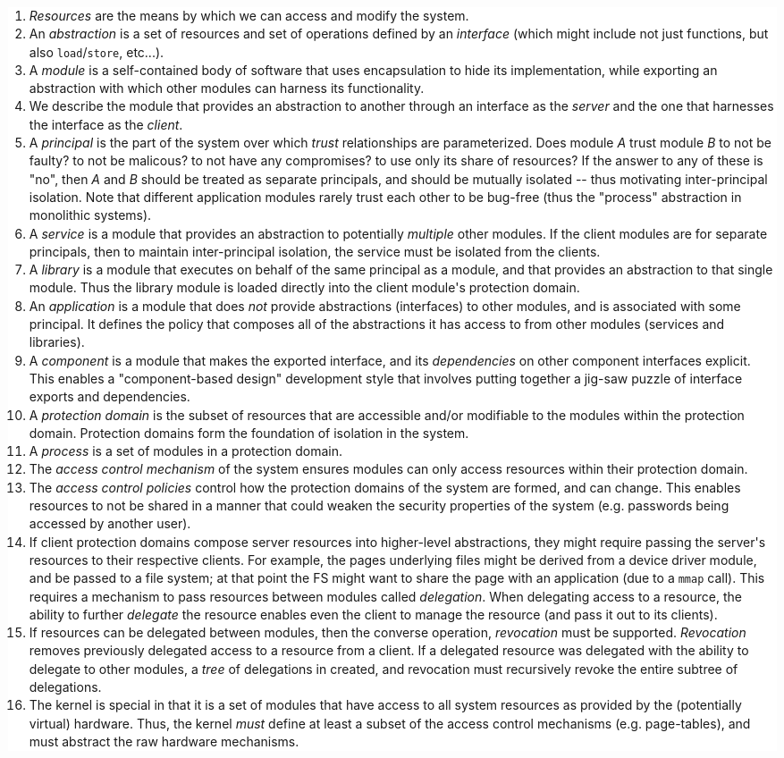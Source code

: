 1. *Resources* are the means by which we can access and modify the system.
2. An *abstraction* is a set of resources and set of operations defined by an *interface* (which might include not just functions, but also `load`/`store`, etc...).
3. A *module* is a self-contained body of software that uses encapsulation to hide its implementation, while exporting an abstraction with which other modules can harness its functionality.
4. We describe the module that provides an abstraction to another through an interface as the *server* and the one that harnesses the interface as the *client*.
5. A *principal* is the part of the system over which *trust* relationships are parameterized.
	Does module $A$ trust module $B$ to not be faulty? to not be malicous? to not have any compromises? to use only its share of resources?
	If the answer to any of these is "no", then $A$ and $B$ should be treated as separate principals, and should be mutually isolated -- thus motivating inter-principal isolation.
	Note that different application modules rarely trust each other to be bug-free (thus the "process" abstraction in monolithic systems).
6. A *service* is a module that provides an abstraction to potentially *multiple* other modules.
	If the client modules are for separate principals, then to maintain inter-principal isolation, the service must be isolated from the clients.
7. A *library* is a module that executes on behalf of the same principal as a module, and that provides an abstraction to that single module.
	Thus the library module is loaded directly into the client module's protection domain.
8. An *application* is a module that does *not* provide abstractions (interfaces) to other modules, and is associated with some principal.
	It defines the policy that composes all of the abstractions it has access to from other modules (services and libraries).
9. A *component* is a module that makes the exported interface, and its *dependencies* on other component interfaces explicit.
	This enables a "component-based design" development style that involves putting together a jig-saw puzzle of interface exports and dependencies.
10. A *protection domain* is the subset of resources that are accessible and/or modifiable to the modules within the protection domain.
	Protection domains form the foundation of isolation in the system.
11. A *process* is a set of modules in a protection domain.
12. The *access control mechanism* of the system ensures modules can only access resources within their protection domain.
13. The *access control policies* control how the protection domains of the system are formed, and can change.
	This enables resources to not be shared in a manner that could weaken the security properties of the system (e.g. passwords being accessed by another user).
14. If client protection domains compose server resources into higher-level abstractions, they might require passing the server's resources to their respective clients.
	For example, the pages underlying files might be derived from a device driver module, and be passed to a file system; at that point the FS might want to share the page with an application (due to a `mmap` call).
	This requires a mechanism to pass resources between modules called *delegation*.
	When delegating access to a resource, the ability to further *delegate* the resource enables even the client to manage the resource (and pass it out to its clients).
15. If resources can be delegated between modules, then the converse operation, *revocation* must be supported.
	*Revocation* removes previously delegated access to a resource from a client.
	If a delegated resource was delegated with the ability to delegate to other modules, a *tree* of delegations in created, and revocation must recursively revoke the entire subtree of delegations.
16. The kernel is special in that it is a set of modules that have access to all system resources as provided by the (potentially virtual) hardware.
	Thus, the kernel *must* define at least a subset of the access control mechanisms (e.g. page-tables), and must abstract the raw hardware mechanisms.
